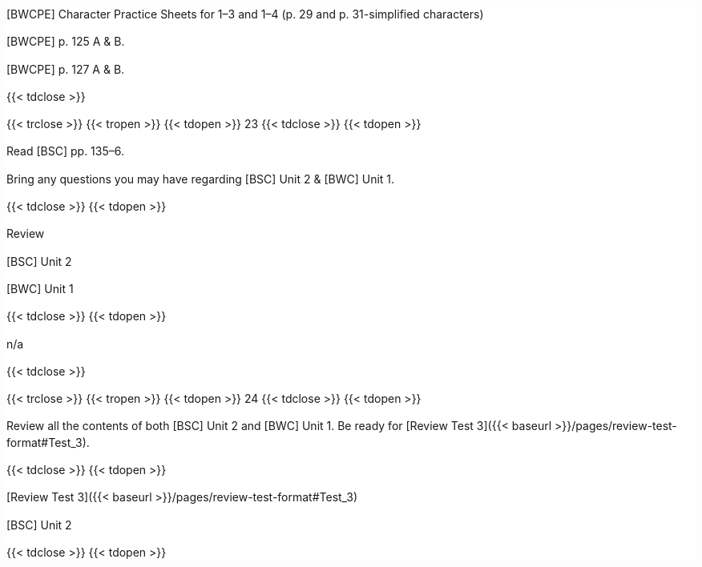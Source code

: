 \[BWCPE\] Character Practice Sheets for 1–3 and 1–4 (p. 29 and p. 31-simplified characters)

\[BWCPE\] p. 125 A & B.

\[BWCPE\] p. 127 A & B.


{{< tdclose >}}

{{< trclose >}}
{{< tropen >}}
{{< tdopen >}}
23
{{< tdclose >}}
{{< tdopen >}}


Read \[BSC\] pp. 135–6.

Bring any questions you may have regarding \[BSC\] Unit 2 & \[BWC\] Unit 1.


{{< tdclose >}}
{{< tdopen >}}


Review

\[BSC\] Unit 2

\[BWC\] Unit 1


{{< tdclose >}}
{{< tdopen >}}


n/a


{{< tdclose >}}

{{< trclose >}}
{{< tropen >}}
{{< tdopen >}}
24
{{< tdclose >}}
{{< tdopen >}}


Review all the contents of both \[BSC\] Unit 2 and \[BWC\] Unit 1. Be ready for [Review Test 3]({{< baseurl >}}/pages/review-test-format#Test_3).


{{< tdclose >}}
{{< tdopen >}}


[Review Test 3]({{< baseurl >}}/pages/review-test-format#Test_3)

\[BSC\] Unit 2


{{< tdclose >}}
{{< tdopen >}}
